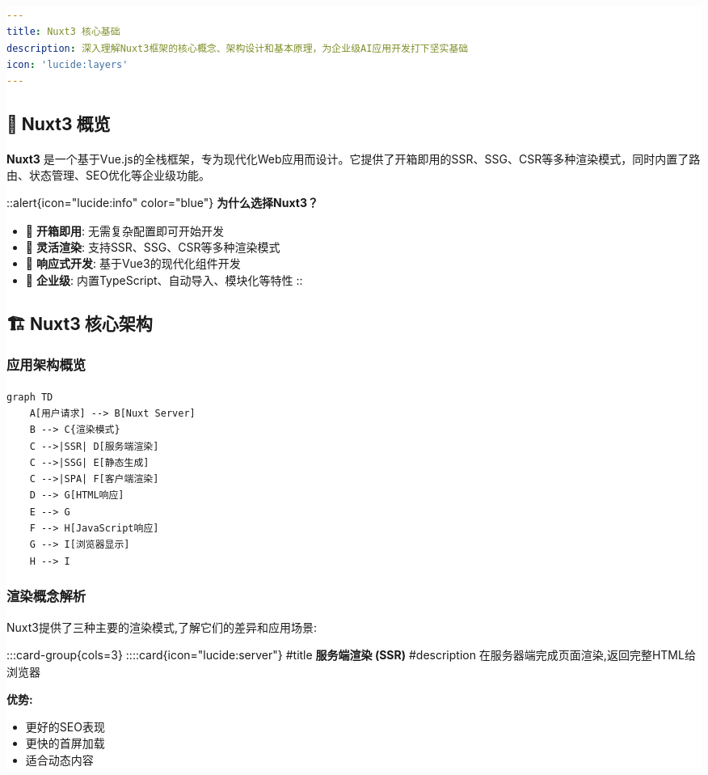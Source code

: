 ```yaml
---
title: Nuxt3 核心基础
description: 深入理解Nuxt3框架的核心概念、架构设计和基本原理，为企业级AI应用开发打下坚实基础
icon: 'lucide:layers'
---
```


## 🎯 Nuxt3 概览

**Nuxt3** 是一个基于Vue.js的全栈框架，专为现代化Web应用而设计。它提供了开箱即用的SSR、SSG、CSR等多种渲染模式，同时内置了路由、状态管理、SEO优化等企业级功能。

::alert{icon="lucide:info" color="blue"}
**为什么选择Nuxt3？**
- 🚀 **开箱即用**: 无需复杂配置即可开始开发
- 🎨 **灵活渲染**: 支持SSR、SSG、CSR等多种渲染模式
- 📱 **响应式开发**: 基于Vue3的现代化组件开发
- 🔧 **企业级**: 内置TypeScript、自动导入、模块化等特性
::

## 🏗️ Nuxt3 核心架构

### 应用架构概览

```mermaid
graph TD
    A[用户请求] --> B[Nuxt Server]
    B --> C{渲染模式}
    C -->|SSR| D[服务端渲染]
    C -->|SSG| E[静态生成]
    C -->|SPA| F[客户端渲染]
    D --> G[HTML响应]
    E --> G
    F --> H[JavaScript响应]
    G --> I[浏览器显示]
    H --> I
```

### 渲染概念解析

Nuxt3提供了三种主要的渲染模式,了解它们的差异和应用场景:

:::card-group{cols=3}
  ::::card{icon="lucide:server"}
  #title
  **服务端渲染 (SSR)**
  #description
  在服务器端完成页面渲染,返回完整HTML给浏览器

  **优势:**
  - 更好的SEO表现
  - 更快的首屏加载
  - 适合动态内容
